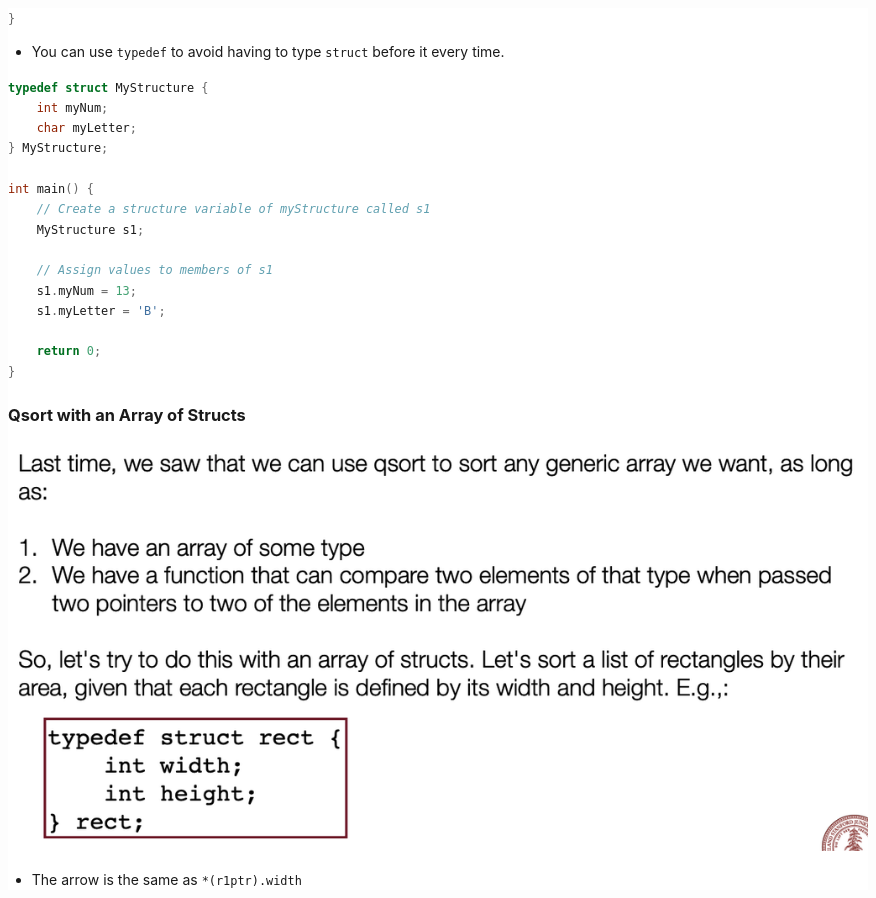 ```c
}
```

* You can use `typedef` to avoid having to type `struct` before it every time.

```c
typedef struct MyStructure {
    int myNum;
    char myLetter;
} MyStructure;

int main() {
    // Create a structure variable of myStructure called s1
    MyStructure s1;

    // Assign values to members of s1
    s1.myNum = 13;
    s1.myLetter = 'B';

    return 0;
}
```

### Qsort with an Array of Structs

![image-20230220133007413](../attachments/cs107.assets/image-20230220133007413.png)

* The arrow is the same as `*(r1ptr).width`
